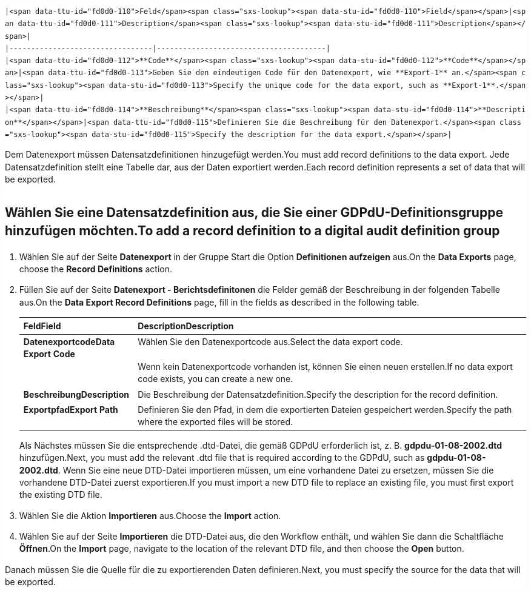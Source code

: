     |<span data-ttu-id="fd0d0-110">Feld</span><span class="sxs-lookup"><span data-stu-id="fd0d0-110">Field</span></span>|<span data-ttu-id="fd0d0-111">Description</span><span class="sxs-lookup"><span data-stu-id="fd0d0-111">Description</span></span>|  
    |---------------------------------|---------------------------------------|  
    |<span data-ttu-id="fd0d0-112">**Code**</span><span class="sxs-lookup"><span data-stu-id="fd0d0-112">**Code**</span></span>|<span data-ttu-id="fd0d0-113">Geben Sie den eindeutigen Code für den Datenexport, wie **Export-1** an.</span><span class="sxs-lookup"><span data-stu-id="fd0d0-113">Specify the unique code for the data export, such as **Export-1**.</span></span>|  
    |<span data-ttu-id="fd0d0-114">**Beschreibung**</span><span class="sxs-lookup"><span data-stu-id="fd0d0-114">**Description**</span></span>|<span data-ttu-id="fd0d0-115">Definieren Sie die Beschreibung für den Datenexport.</span><span class="sxs-lookup"><span data-stu-id="fd0d0-115">Specify the description for the data export.</span></span>|  

<span data-ttu-id="fd0d0-116">Dem Datenexport müssen Datensatzdefinitionen hinzugefügt werden.</span><span class="sxs-lookup"><span data-stu-id="fd0d0-116">You must add record definitions to the data export.</span></span> <span data-ttu-id="fd0d0-117">Jede Datensatzdefinition stellt eine Tabelle dar, aus der Daten exportiert werden.</span><span class="sxs-lookup"><span data-stu-id="fd0d0-117">Each record definition represents a set of data that will be exported.</span></span>  

## <a name="to-add-a-record-definition-to-a-digital-audit-definition-group"></a><span data-ttu-id="fd0d0-118">Wählen Sie eine Datensatzdefinition aus, die Sie einer GDPdU-Definitionsgruppe hinzufügen möchten.</span><span class="sxs-lookup"><span data-stu-id="fd0d0-118">To add a record definition to a digital audit definition group</span></span>  

1.  <span data-ttu-id="fd0d0-119">Wählen Sie auf der Seite **Datenexport** in der Gruppe Start die Option **Definitionen aufzeigen** aus.</span><span class="sxs-lookup"><span data-stu-id="fd0d0-119">On the **Data Exports** page, choose the **Record Definitions** action.</span></span>  
2.  <span data-ttu-id="fd0d0-120">Füllen Sie auf der Seite **Datenexport - Berichtsdefinitonen** die Felder gemäß der Beschreibung in der folgenden Tabelle aus.</span><span class="sxs-lookup"><span data-stu-id="fd0d0-120">On the **Data Export Record Definitions** page, fill in the fields as described in the following table.</span></span>  

    |<span data-ttu-id="fd0d0-121">Feld</span><span class="sxs-lookup"><span data-stu-id="fd0d0-121">Field</span></span>|<span data-ttu-id="fd0d0-122">Description</span><span class="sxs-lookup"><span data-stu-id="fd0d0-122">Description</span></span>|  
    |---------------------------------|---------------------------------------|  
    |<span data-ttu-id="fd0d0-123">**Datenexportcode**</span><span class="sxs-lookup"><span data-stu-id="fd0d0-123">**Data Export Code**</span></span>|<span data-ttu-id="fd0d0-124">Wählen Sie den Datenexportcode aus.</span><span class="sxs-lookup"><span data-stu-id="fd0d0-124">Select the data export code.</span></span><br /><br /> <span data-ttu-id="fd0d0-125">Wenn kein Datenexportcode vorhanden ist, können Sie einen neuen erstellen.</span><span class="sxs-lookup"><span data-stu-id="fd0d0-125">If no data export code exists, you can create a new one.</span></span>|  
    |<span data-ttu-id="fd0d0-126">**Beschreibung**</span><span class="sxs-lookup"><span data-stu-id="fd0d0-126">**Description**</span></span>|<span data-ttu-id="fd0d0-127">Die Beschreibung der Datensatzdefinition.</span><span class="sxs-lookup"><span data-stu-id="fd0d0-127">Specify the description for the record definition.</span></span>|  
    |<span data-ttu-id="fd0d0-128">**Exportpfad**</span><span class="sxs-lookup"><span data-stu-id="fd0d0-128">**Export Path**</span></span>|<span data-ttu-id="fd0d0-129">Definieren Sie den Pfad, in dem die exportierten Dateien gespeichert werden.</span><span class="sxs-lookup"><span data-stu-id="fd0d0-129">Specify the path where the exported files will be stored.</span></span>|  

    <span data-ttu-id="fd0d0-130">Als Nächstes müssen Sie die entsprechende .dtd-Datei, die gemäß GDPdU erforderlich ist, z. B. **gdpdu-01-08-2002.dtd** hinzufügen.</span><span class="sxs-lookup"><span data-stu-id="fd0d0-130">Next, you must add the relevant .dtd file that is required according to the GDPdU, such as **gdpdu-01-08-2002.dtd**.</span></span> <span data-ttu-id="fd0d0-131">Wenn Sie eine neue DTD-Datei importieren müssen, um eine vorhandene Datei zu ersetzen, müssen Sie die vorhandene DTD-Datei zuerst exportieren.</span><span class="sxs-lookup"><span data-stu-id="fd0d0-131">If you must import a new DTD file to replace an existing file, you must first export the existing DTD file.</span></span>  

3.  <span data-ttu-id="fd0d0-132">Wählen Sie die Aktion **Importieren** aus.</span><span class="sxs-lookup"><span data-stu-id="fd0d0-132">Choose the **Import** action.</span></span>  
4.  <span data-ttu-id="fd0d0-133">Wählen Sie auf der Seite **Importieren** die DTD-Datei aus, die den Workflow enthält, und wählen Sie dann die Schaltfläche **Öffnen**.</span><span class="sxs-lookup"><span data-stu-id="fd0d0-133">On the **Import** page, navigate to the location of the relevant DTD file, and then choose the **Open** button.</span></span>  

<span data-ttu-id="fd0d0-134">Danach müssen Sie die Quelle für die zu exportierenden Daten definieren.</span><span class="sxs-lookup"><span data-stu-id="fd0d0-134">Next, you must specify the source for the data that will be exported.</span></span>  
